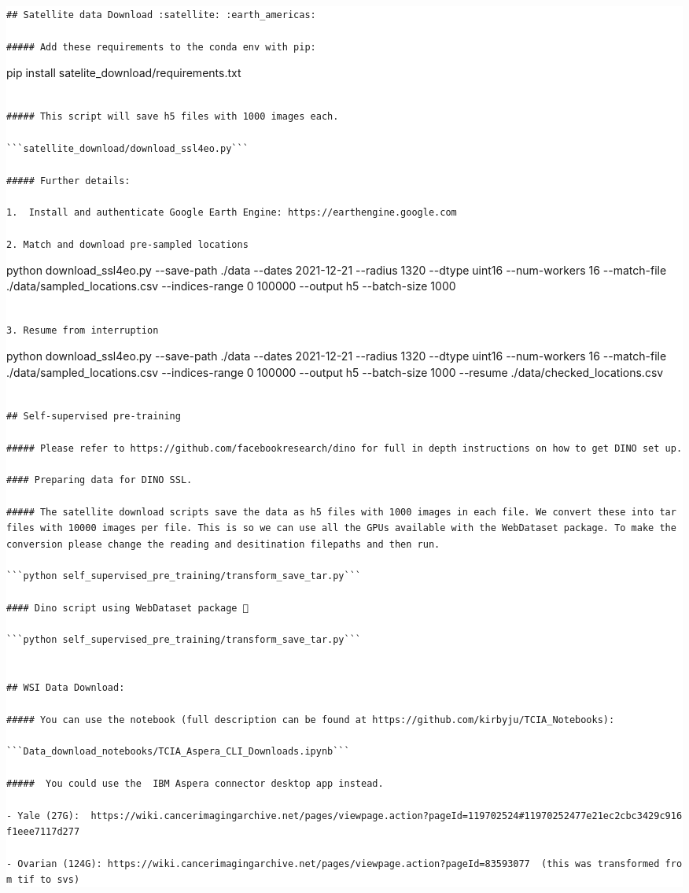 ```
## Satellite data Download :satellite: :earth_americas:

##### Add these requirements to the conda env with pip:

```
pip install satelite_download/requirements.txt
```

##### This script will save h5 files with 1000 images each.  

```satellite_download/download_ssl4eo.py``` 

##### Further details:  

1.  Install and authenticate Google Earth Engine: https://earthengine.google.com

2. Match and download pre-sampled locations
```
python download_ssl4eo.py  --save-path ./data  --dates 2021-12-21  --radius 1320  --dtype uint16 --num-workers 16 --match-file ./data/sampled_locations.csv  --indices-range 0 100000  --output h5  --batch-size 1000
```

3. Resume from interruption

```
python download_ssl4eo.py --save-path ./data --dates 2021-12-21 --radius 1320 --dtype uint16 --num-workers 16  --match-file ./data/sampled_locations.csv --indices-range 0 100000 --output h5  --batch-size 1000  --resume ./data/checked_locations.csv
```

## Self-supervised pre-training

##### Please refer to https://github.com/facebookresearch/dino for full in depth instructions on how to get DINO set up.

#### Preparing data for DINO SSL.

##### The satellite download scripts save the data as h5 files with 1000 images in each file. We convert these into tar files with 10000 images per file. This is so we can use all the GPUs available with the WebDataset package. To make the conversion please change the reading and desitination filepaths and then run. 

```python self_supervised_pre_training/transform_save_tar.py```

#### Dino script using WebDataset package 🦕

```python self_supervised_pre_training/transform_save_tar.py```


## WSI Data Download:

##### You can use the notebook (full description can be found at https://github.com/kirbyju/TCIA_Notebooks): 

```Data_download_notebooks/TCIA_Aspera_CLI_Downloads.ipynb```

#####  You could use the  IBM Aspera connector desktop app instead.

- Yale (27G):  https://wiki.cancerimagingarchive.net/pages/viewpage.action?pageId=119702524#11970252477e21ec2cbc3429c916f1eee7117d277

- Ovarian (124G): https://wiki.cancerimagingarchive.net/pages/viewpage.action?pageId=83593077  (this was transformed from tif to svs)

```